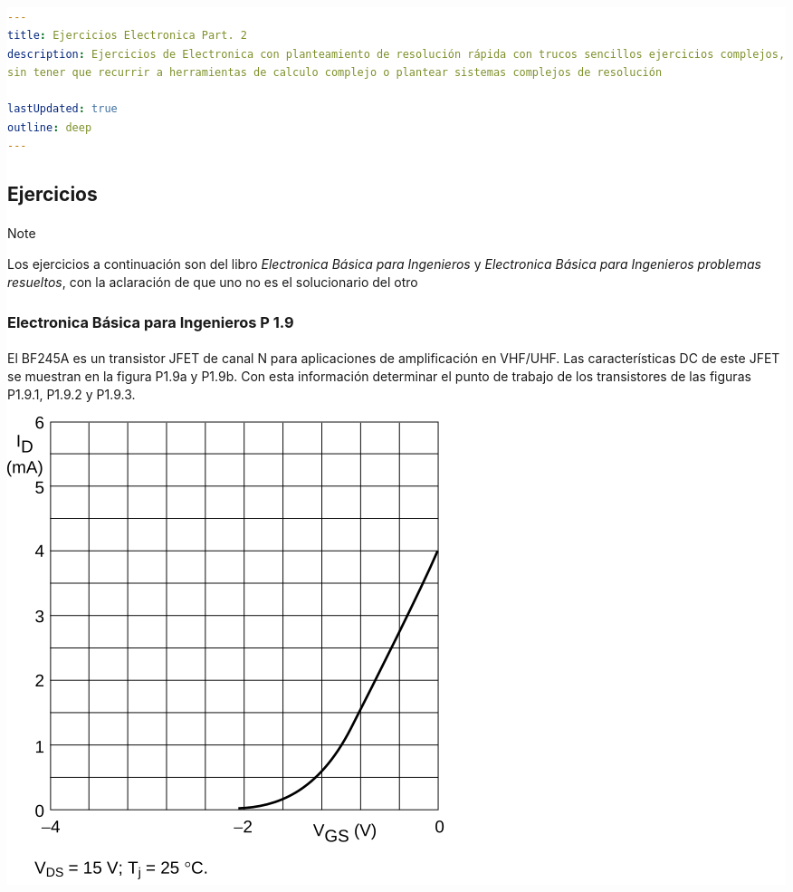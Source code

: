 ```yaml
---
title: Ejercicios Electronica Part. 2
description: Ejercicios de Electronica con planteamiento de resolución rápida con trucos sencillos ejercicios complejos, sin tener que recurrir a herramientas de calculo complejo o plantear sistemas complejos de resolución

lastUpdated: true
outline: deep
---
```


## Ejercicios

> [!NOTE]
> Los ejercicios a continuación son del libro *Electronica Básica para Ingenieros* y *Electronica Básica para Ingenieros problemas resueltos*, con la aclaración de que uno no es el solucionario del otro

### Electronica Básica para Ingenieros P 1.9

El BF245A es un transistor JFET de canal N para aplicaciones de amplificación en VHF/UHF. Las características DC de este JFET se muestran en la figura P1.9a y P1.9b. Con esta información determinar el punto de trabajo de los transistores de las figuras P1.9.1, P1.9.2 y P1.9.3.

![Transfer characteristics for BF245A](img/p1-a.svg)
